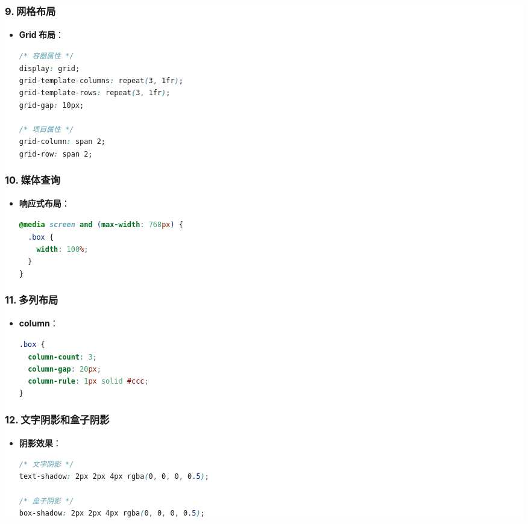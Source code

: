 ### 9. 网格布局

- **Grid 布局**：

  ```css
  /* 容器属性 */
  display: grid;
  grid-template-columns: repeat(3, 1fr);
  grid-template-rows: repeat(3, 1fr);
  grid-gap: 10px;

  /* 项目属性 */
  grid-column: span 2;
  grid-row: span 2;
  ```

### 10. 媒体查询

- **响应式布局**：
  ```css
  @media screen and (max-width: 768px) {
    .box {
      width: 100%;
    }
  }
  ```

### 11. 多列布局

- **column**：
  ```css
  .box {
    column-count: 3;
    column-gap: 20px;
    column-rule: 1px solid #ccc;
  }
  ```

### 12. 文字阴影和盒子阴影

- **阴影效果**：

  ```css
  /* 文字阴影 */
  text-shadow: 2px 2px 4px rgba(0, 0, 0, 0.5);

  /* 盒子阴影 */
  box-shadow: 2px 2px 4px rgba(0, 0, 0, 0.5);
  ```
